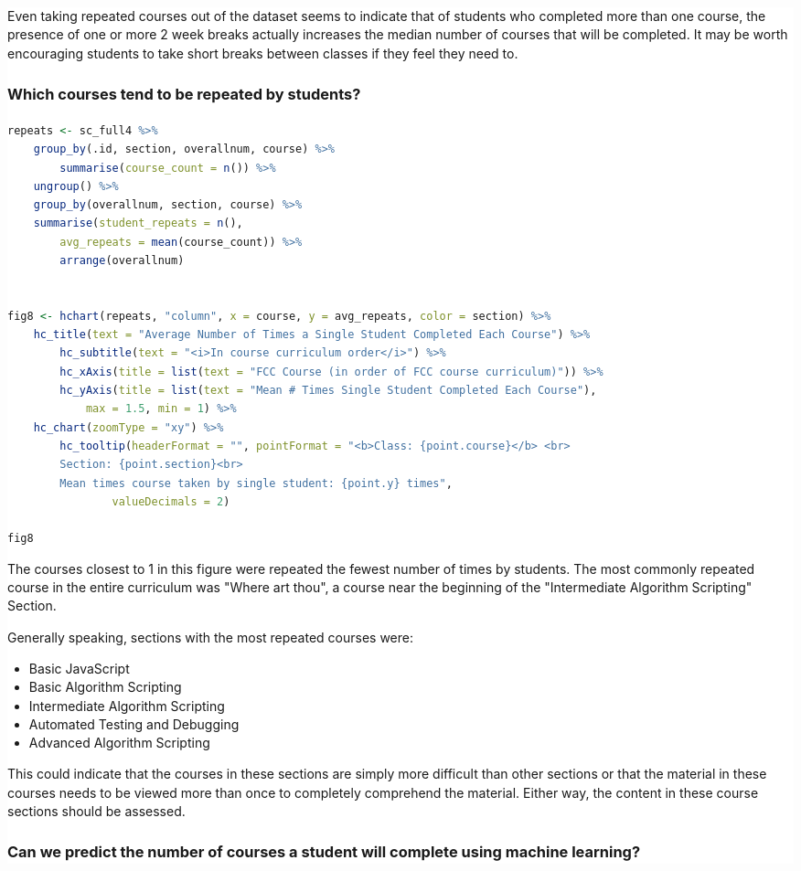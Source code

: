 Even taking repeated courses out of the dataset seems to indicate that of students who completed more than one course, the presence of one or more 2 week breaks actually increases the median number of courses that will be completed. It may be worth encouraging students to take short breaks between classes if they feel they need to.

### Which courses tend to be repeated by students?

``` r
repeats <- sc_full4 %>% 
	group_by(.id, section, overallnum, course) %>% 
    	summarise(course_count = n()) %>% 
	ungroup() %>% 
	group_by(overallnum, section, course) %>% 
	summarise(student_repeats = n(), 
		avg_repeats = mean(course_count)) %>% 
    	arrange(overallnum)


fig8 <- hchart(repeats, "column", x = course, y = avg_repeats, color = section) %>% 
	hc_title(text = "Average Number of Times a Single Student Completed Each Course") %>% 
    	hc_subtitle(text = "<i>In course curriculum order</i>") %>% 
    	hc_xAxis(title = list(text = "FCC Course (in order of FCC course curriculum)")) %>% 
    	hc_yAxis(title = list(text = "Mean # Times Single Student Completed Each Course"), 
       		max = 1.5, min = 1) %>% 
	hc_chart(zoomType = "xy") %>% 
    	hc_tooltip(headerFormat = "", pointFormat = "<b>Class: {point.course}</b> <br>
		Section: {point.section}<br>
		Mean times course taken by single student: {point.y} times", 
        		valueDecimals = 2)

fig8
```
<iframe seamless src="/projects/img/articleImages/2016-12-27_fccCourses_img/fig8/index.html" width = "100%" height="500" id="iframe_container"></iframe>

The courses closest to 1 in this figure were repeated the fewest number of times by students. The most commonly repeated course in the entire curriculum was "Where art thou", a course near the beginning of the "Intermediate Algorithm Scripting" Section.

Generally speaking, sections with the most repeated courses were:

-   Basic JavaScript
-   Basic Algorithm Scripting
-   Intermediate Algorithm Scripting
-   Automated Testing and Debugging
-   Advanced Algorithm Scripting

This could indicate that the courses in these sections are simply more difficult than other sections or that the material in these courses needs to be viewed more than once to completely comprehend the material. Either way, the content in these course sections should be assessed.

### Can we predict the number of courses a student will complete using machine learning?
